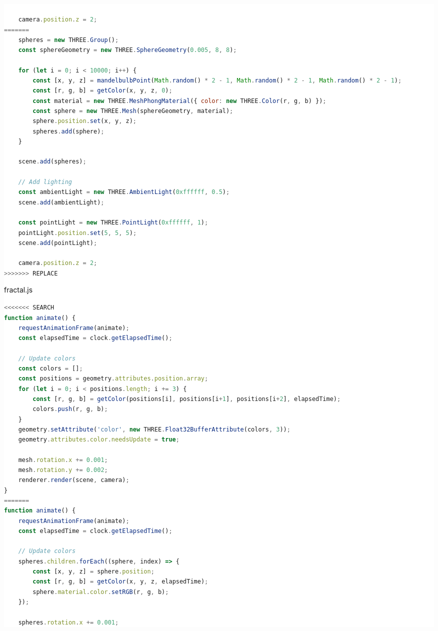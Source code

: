 ```javascript

    camera.position.z = 2;
=======
    spheres = new THREE.Group();
    const sphereGeometry = new THREE.SphereGeometry(0.005, 8, 8);

    for (let i = 0; i < 10000; i++) {
        const [x, y, z] = mandelbulbPoint(Math.random() * 2 - 1, Math.random() * 2 - 1, Math.random() * 2 - 1);
        const [r, g, b] = getColor(x, y, z, 0);
        const material = new THREE.MeshPhongMaterial({ color: new THREE.Color(r, g, b) });
        const sphere = new THREE.Mesh(sphereGeometry, material);
        sphere.position.set(x, y, z);
        spheres.add(sphere);
    }

    scene.add(spheres);

    // Add lighting
    const ambientLight = new THREE.AmbientLight(0xffffff, 0.5);
    scene.add(ambientLight);

    const pointLight = new THREE.PointLight(0xffffff, 1);
    pointLight.position.set(5, 5, 5);
    scene.add(pointLight);

    camera.position.z = 2;
>>>>>>> REPLACE
```

fractal.js
```javascript
<<<<<<< SEARCH
function animate() {
    requestAnimationFrame(animate);
    const elapsedTime = clock.getElapsedTime();
    
    // Update colors
    const colors = [];
    const positions = geometry.attributes.position.array;
    for (let i = 0; i < positions.length; i += 3) {
        const [r, g, b] = getColor(positions[i], positions[i+1], positions[i+2], elapsedTime);
        colors.push(r, g, b);
    }
    geometry.setAttribute('color', new THREE.Float32BufferAttribute(colors, 3));
    geometry.attributes.color.needsUpdate = true;

    mesh.rotation.x += 0.001;
    mesh.rotation.y += 0.002;
    renderer.render(scene, camera);
}
=======
function animate() {
    requestAnimationFrame(animate);
    const elapsedTime = clock.getElapsedTime();
    
    // Update colors
    spheres.children.forEach((sphere, index) => {
        const [x, y, z] = sphere.position;
        const [r, g, b] = getColor(x, y, z, elapsedTime);
        sphere.material.color.setRGB(r, g, b);
    });

    spheres.rotation.x += 0.001;
```